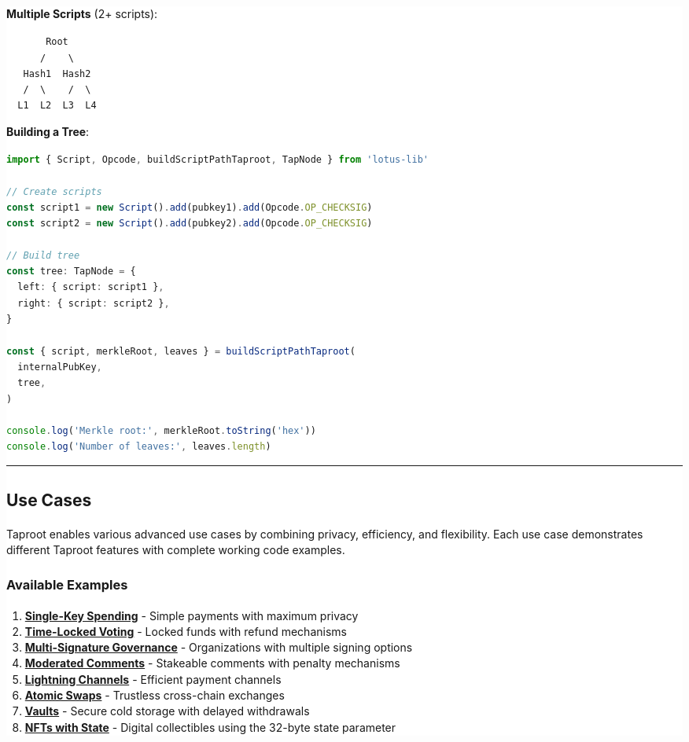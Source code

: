 **Multiple Scripts** (2+ scripts):

```
       Root
      /    \
   Hash1  Hash2
   /  \    /  \
  L1  L2  L3  L4
```

**Building a Tree**:

```typescript
import { Script, Opcode, buildScriptPathTaproot, TapNode } from 'lotus-lib'

// Create scripts
const script1 = new Script().add(pubkey1).add(Opcode.OP_CHECKSIG)
const script2 = new Script().add(pubkey2).add(Opcode.OP_CHECKSIG)

// Build tree
const tree: TapNode = {
  left: { script: script1 },
  right: { script: script2 },
}

const { script, merkleRoot, leaves } = buildScriptPathTaproot(
  internalPubKey,
  tree,
)

console.log('Merkle root:', merkleRoot.toString('hex'))
console.log('Number of leaves:', leaves.length)
```

---

## Use Cases

Taproot enables various advanced use cases by combining privacy, efficiency, and flexibility. Each use case demonstrates different Taproot features with complete working code examples.

### Available Examples

1. **[Single-Key Spending](./examples/taproot-single-key)** - Simple payments with maximum privacy
2. **[Time-Locked Voting](./examples/taproot-timelock)** - Locked funds with refund mechanisms
3. **[Multi-Signature Governance](./examples/taproot-multisig)** - Organizations with multiple signing options
4. **[Moderated Comments](./examples/taproot-moderation)** - Stakeable comments with penalty mechanisms
5. **[Lightning Channels](./examples/taproot-lightning)** - Efficient payment channels
6. **[Atomic Swaps](./examples/taproot-atomic-swaps)** - Trustless cross-chain exchanges
7. **[Vaults](./examples/taproot-vaults)** - Secure cold storage with delayed withdrawals
8. **[NFTs with State](./examples/taproot-nfts)** - Digital collectibles using the 32-byte state parameter
